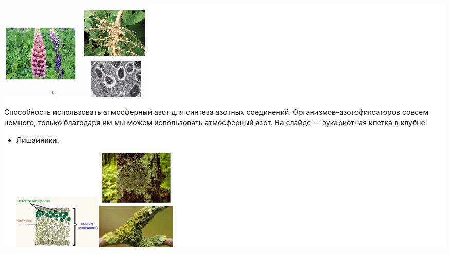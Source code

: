    <img src="andrew_images/image-20201202110848765.png" alt="image-20201202110848765" style="zoom:50%;" />

  Способность использовать атмосферный азот для синтеза азотных соединений. Организмов-азотофиксаторов совсем немного, только благодаря им мы можем использовать атмосферный азот. На слайде — эукариотная клетка в клубне.

- Лишайники.

  <img src="andrew_images/image-20201202111230420.png" alt="image-20201202111230420" style="zoom:50%;" /><img src="andrew_images/image-20201202111217201.png" alt="image-20201202111217201" style="zoom: 50%;" />
